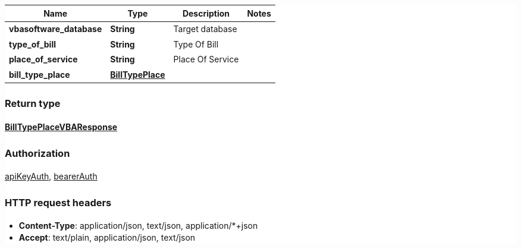 | Name | Type | Description | Notes |
| ---- | ---- | ----------- | ----- |
| **vbasoftware_database** | **String** | Target database |  |
| **type_of_bill** | **String** | Type Of Bill |  |
| **place_of_service** | **String** | Place Of Service |  |
| **bill_type_place** | [**BillTypePlace**](BillTypePlace.md) |  |  |

### Return type

[**BillTypePlaceVBAResponse**](BillTypePlaceVBAResponse.md)

### Authorization

[apiKeyAuth](../README.md#apiKeyAuth), [bearerAuth](../README.md#bearerAuth)

### HTTP request headers

- **Content-Type**: application/json, text/json, application/*+json
- **Accept**: text/plain, application/json, text/json

